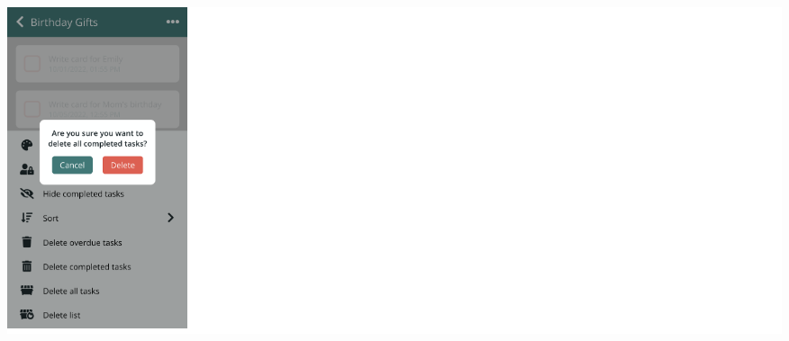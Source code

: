 <img src="alert_single_list_page_menu_mode_delete_completed_lab_5.png" alt="Single List Page Menu Mode Delete Completed Alert Lab 5 Final Version" width="200px">
